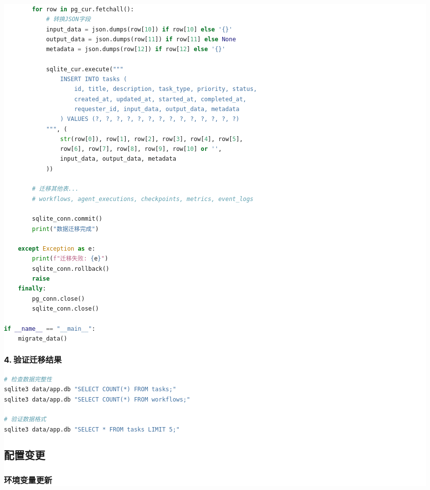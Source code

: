 ```python
        for row in pg_cur.fetchall():
            # 转换JSON字段
            input_data = json.dumps(row[10]) if row[10] else '{}'
            output_data = json.dumps(row[11]) if row[11] else None
            metadata = json.dumps(row[12]) if row[12] else '{}'

            sqlite_cur.execute("""
                INSERT INTO tasks (
                    id, title, description, task_type, priority, status,
                    created_at, updated_at, started_at, completed_at,
                    requester_id, input_data, output_data, metadata
                ) VALUES (?, ?, ?, ?, ?, ?, ?, ?, ?, ?, ?, ?, ?, ?)
            """, (
                str(row[0]), row[1], row[2], row[3], row[4], row[5],
                row[6], row[7], row[8], row[9], row[10] or '',
                input_data, output_data, metadata
            ))

        # 迁移其他表...
        # workflows, agent_executions, checkpoints, metrics, event_logs

        sqlite_conn.commit()
        print("数据迁移完成")

    except Exception as e:
        print(f"迁移失败: {e}")
        sqlite_conn.rollback()
        raise
    finally:
        pg_conn.close()
        sqlite_conn.close()

if __name__ == "__main__":
    migrate_data()
```

### 4. 验证迁移结果

```bash
# 检查数据完整性
sqlite3 data/app.db "SELECT COUNT(*) FROM tasks;"
sqlite3 data/app.db "SELECT COUNT(*) FROM workflows;"

# 验证数据格式
sqlite3 data/app.db "SELECT * FROM tasks LIMIT 5;"
```

## 配置变更

### 环境变量更新
